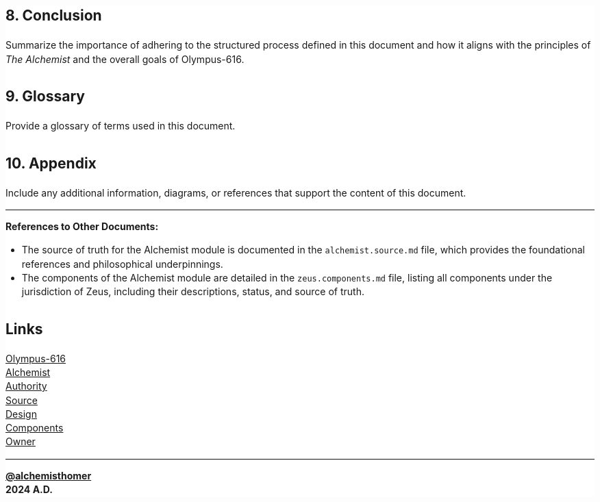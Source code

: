 ## 8. Conclusion
Summarize the importance of adhering to the structured process defined in this document and how it aligns with the principles of *The Alchemist* and the overall goals of Olympus-616.

## 9. Glossary
Provide a glossary of terms used in this document.

## 10. Appendix
Include any additional information, diagrams, or references that support the content of this document.

---

**References to Other Documents:**
- The source of truth for the Alchemist module is documented in the `alchemist.source.md` file, which provides the foundational references and philosophical underpinnings.
- The components of the Alchemist module are detailed in the `zeus.components.md` file, listing all components under the jurisdiction of Zeus, including their descriptions, status, and source of truth.

## Links
[Olympus-616](../../README.md)  
[Alchemist](README.md)  
[Authority](../zeus/zeus.components.md)  
[Source](alchemist.source.md)  
[Design](alchemist.design.md)  
[Components](alchemist.components.md)  
[Owner](https://github.com/alchemisthomer)  
***
**[@alchemisthomer](https://github.com/alchemisthomer)  
2024 A.D.**
